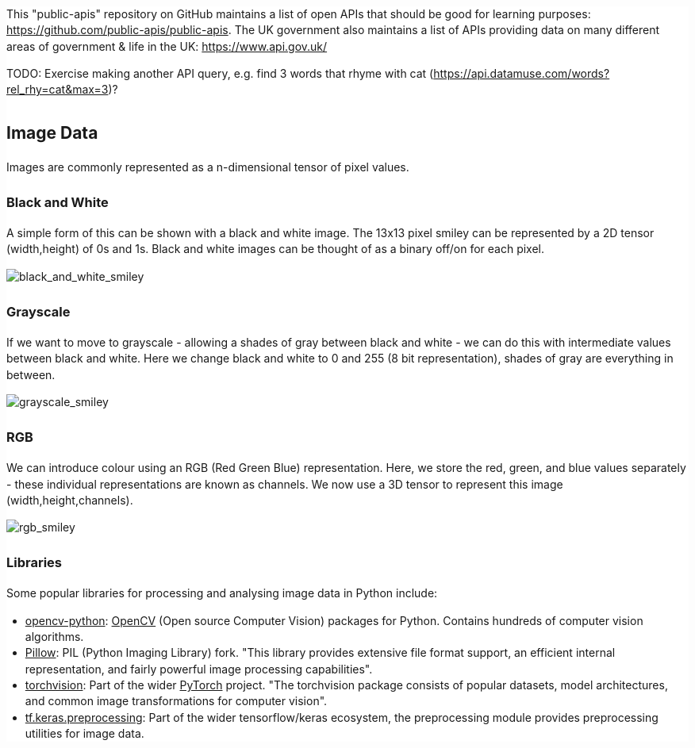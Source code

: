 This "public-apis" repository on GitHub maintains a list of open APIs that should be good for learning purposes: https://github.com/public-apis/public-apis. The UK government also maintains a list of APIs providing data on many different areas of government & life in the UK: https://www.api.gov.uk/


TODO: Exercise making another API query, e.g. find 3 words that rhyme with cat (https://api.datamuse.com/words?rel_rhy=cat&max=3)?


## Image Data


Images are commonly represented as a n-dimensional tensor of pixel values. 

### Black and White

A simple form of this can be shown with a black and white image. The 13x13 pixel smiley can be represented by a 2D tensor (width,height) of 0s and 1s. Black and white images can be thought of as a binary off/on for each pixel.


![black_and_white_smiley](https://i.imgur.com/pCtAXx1.png)

### Grayscale

If we want to move to grayscale - allowing a shades of gray between black and white - we can do this with intermediate values between black and white. Here we change black and white to 0 and 255 (8 bit representation), shades of gray are everything in between.


![grayscale_smiley](https://i.imgur.com/pP0qiDy.png)


### RGB

We can introduce colour using an RGB (Red Green Blue) representation. Here, we store the red, green, and blue values separately - these individual representations are known as channels. We now use a 3D tensor to represent this image (width,height,channels).

![rgb_smiley](https://i.imgur.com/Z0Z52Ph.gif)

### Libraries

Some popular libraries for processing and analysing image data in Python include:

- [opencv-python](https://pypi.org/project/opencv-python/): [OpenCV](https://opencv.org/) (Open source Computer Vision) packages for Python. Contains hundreds of computer vision algorithms. 
- [Pillow](https://pillow.readthedocs.io/en/stable/): PIL (Python Imaging Library) fork. "This library provides extensive file format support, an efficient internal representation, and fairly powerful image processing capabilities".
- [torchvision](https://pytorch.org/vision/stable/index.html): Part of the wider [PyTorch](http://pytorch.org/) project. "The torchvision package consists of popular datasets, model architectures, and common image transformations for computer vision".
- [tf.keras.preprocessing](https://www.tensorflow.org/tutorials/load_data/images#load_using_tfkeraspreprocessing): Part of the wider tensorflow/keras ecosystem, the preprocessing module provides preprocessing utilities for image data.
